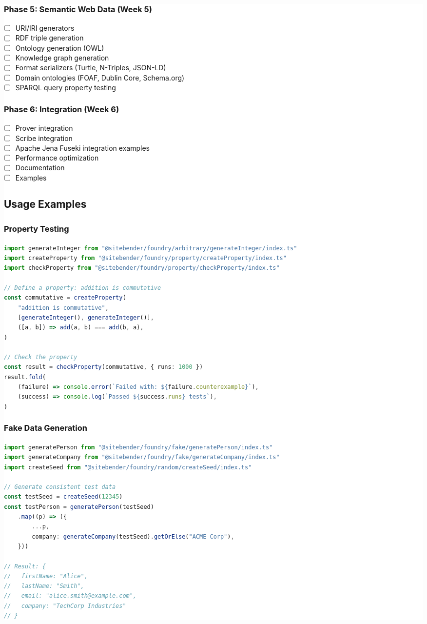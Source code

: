 ### Phase 5: Semantic Web Data (Week 5)

- [ ] URI/IRI generators
- [ ] RDF triple generation
- [ ] Ontology generation (OWL)
- [ ] Knowledge graph generation
- [ ] Format serializers (Turtle, N-Triples, JSON-LD)
- [ ] Domain ontologies (FOAF, Dublin Core, Schema.org)
- [ ] SPARQL query property testing

### Phase 6: Integration (Week 6)

- [ ] Prover integration
- [ ] Scribe integration
- [ ] Apache Jena Fuseki integration examples
- [ ] Performance optimization
- [ ] Documentation
- [ ] Examples

## Usage Examples

### Property Testing

```typescript
import generateInteger from "@sitebender/foundry/arbitrary/generateInteger/index.ts"
import createProperty from "@sitebender/foundry/property/createProperty/index.ts"
import checkProperty from "@sitebender/foundry/property/checkProperty/index.ts"

// Define a property: addition is commutative
const commutative = createProperty(
	"addition is commutative",
	[generateInteger(), generateInteger()],
	([a, b]) => add(a, b) === add(b, a),
)

// Check the property
const result = checkProperty(commutative, { runs: 1000 })
result.fold(
	(failure) => console.error(`Failed with: ${failure.counterexample}`),
	(success) => console.log(`Passed ${success.runs} tests`),
)
```

### Fake Data Generation

```typescript
import generatePerson from "@sitebender/foundry/fake/generatePerson/index.ts"
import generateCompany from "@sitebender/foundry/fake/generateCompany/index.ts"
import createSeed from "@sitebender/foundry/random/createSeed/index.ts"

// Generate consistent test data
const testSeed = createSeed(12345)
const testPerson = generatePerson(testSeed)
	.map((p) => ({
		...p,
		company: generateCompany(testSeed).getOrElse("ACME Corp"),
	}))

// Result: {
//   firstName: "Alice",
//   lastName: "Smith",
//   email: "alice.smith@example.com",
//   company: "TechCorp Industries"
// }
```